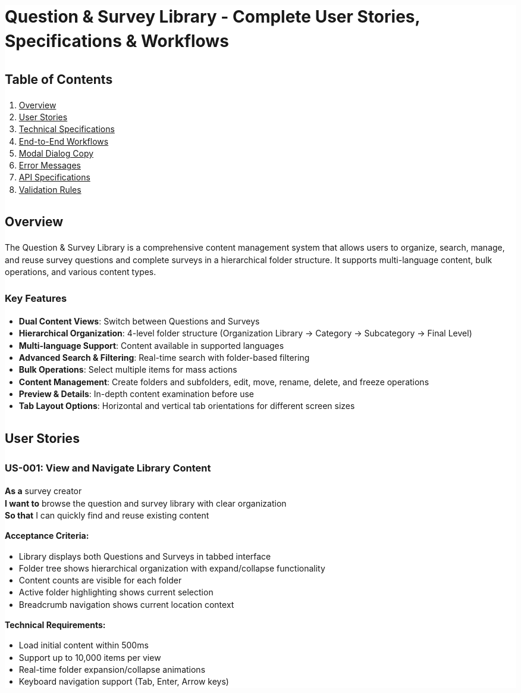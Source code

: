 # Question & Survey Library - Complete User Stories, Specifications & Workflows

## Table of Contents
1. [Overview](#overview)
2. [User Stories](#user-stories)
3. [Technical Specifications](#technical-specifications)
4. [End-to-End Workflows](#end-to-end-workflows)
5. [Modal Dialog Copy](#modal-dialog-copy)
6. [Error Messages](#error-messages)
7. [API Specifications](#api-specifications)
8. [Validation Rules](#validation-rules)

## Overview

The Question & Survey Library is a comprehensive content management system that allows users to organize, search, manage, and reuse survey questions and complete surveys in a hierarchical folder structure. It supports multi-language content, bulk operations, and various content types.

### Key Features
- **Dual Content Views**: Switch between Questions and Surveys
- **Hierarchical Organization**: 4-level folder structure (Organization Library → Category → Subcategory → Final Level)
- **Multi-language Support**: Content available in supported languages
- **Advanced Search & Filtering**: Real-time search with folder-based filtering
- **Bulk Operations**: Select multiple items for mass actions
- **Content Management**: Create folders and subfolders, edit, move, rename, delete, and freeze operations
- **Preview & Details**: In-depth content examination before use
- **Tab Layout Options**: Horizontal and vertical tab orientations for different screen sizes

## User Stories

### US-001: View and Navigate Library Content
**As a** survey creator  
**I want to** browse the question and survey library with clear organization  
**So that** I can quickly find and reuse existing content

**Acceptance Criteria:**
- Library displays both Questions and Surveys in tabbed interface
- Folder tree shows hierarchical organization with expand/collapse functionality
- Content counts are visible for each folder
- Active folder highlighting shows current selection
- Breadcrumb navigation shows current location context

**Technical Requirements:**
- Load initial content within 500ms
- Support up to 10,000 items per view
- Real-time folder expansion/collapse animations
- Keyboard navigation support (Tab, Enter, Arrow keys)
